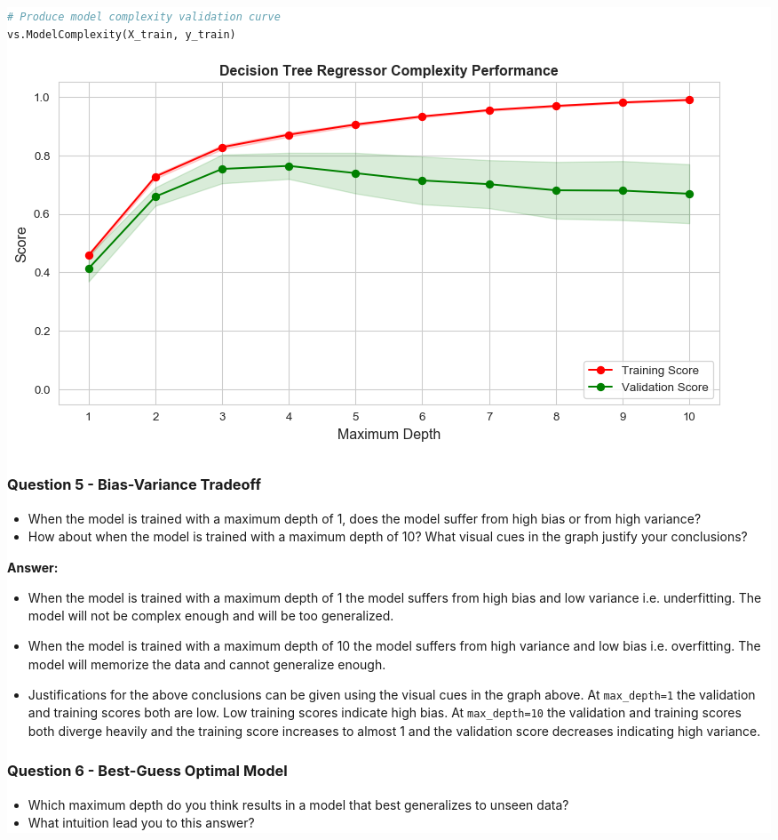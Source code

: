 
```python
# Produce model complexity validation curve
vs.ModelComplexity(X_train, y_train)
```


![png](boston_housing_files/boston_housing_31_0.png)


### Question 5 - Bias-Variance Tradeoff
* When the model is trained with a maximum depth of 1, does the model suffer from high bias or from high variance? 
* How about when the model is trained with a maximum depth of 10? What visual cues in the graph justify your conclusions?

**Answer:**

- When the model is trained with a maximum depth of 1 the model suffers from high bias and low variance i.e. underfitting. The model will not be complex enough and will be too generalized.


- When the model is trained with a maximum depth of 10 the model suffers from high variance and low bias i.e. overfitting. The model will memorize the data and cannot generalize enough.


- Justifications for the above conclusions can be given using the visual cues in the graph above. At `max_depth=1` the validation and training scores both are low. Low training scores indicate high bias. At `max_depth=10` the validation and training scores both diverge heavily and the training score increases to almost 1 and the validation score decreases indicating high variance.

### Question 6 - Best-Guess Optimal Model
* Which maximum depth do you think results in a model that best generalizes to unseen data? 
* What intuition lead you to this answer?
